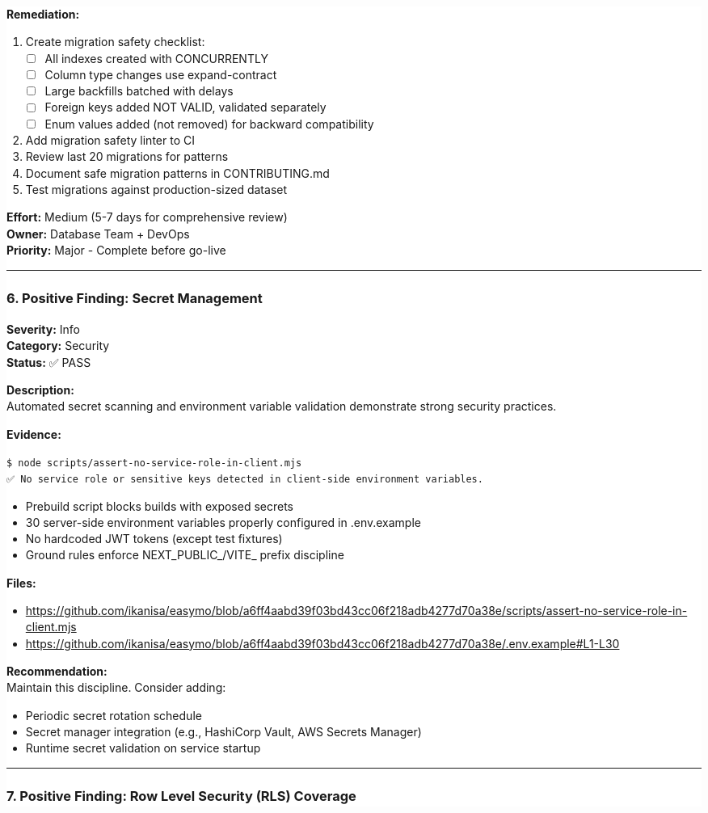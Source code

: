 **Remediation:**
1. Create migration safety checklist:
   - [ ] All indexes created with CONCURRENTLY
   - [ ] Column type changes use expand-contract
   - [ ] Large backfills batched with delays
   - [ ] Foreign keys added NOT VALID, validated separately
   - [ ] Enum values added (not removed) for backward compatibility

2. Add migration safety linter to CI
3. Review last 20 migrations for patterns
4. Document safe migration patterns in CONTRIBUTING.md
5. Test migrations against production-sized dataset

**Effort:** Medium (5-7 days for comprehensive review)  
**Owner:** Database Team + DevOps  
**Priority:** Major - Complete before go-live

---

### 6. Positive Finding: Secret Management

**Severity:** Info  
**Category:** Security  
**Status:** ✅ PASS

**Description:**  
Automated secret scanning and environment variable validation demonstrate strong security practices.

**Evidence:**
```bash
$ node scripts/assert-no-service-role-in-client.mjs
✅ No service role or sensitive keys detected in client-side environment variables.
```

- Prebuild script blocks builds with exposed secrets
- 30 server-side environment variables properly configured in .env.example
- No hardcoded JWT tokens (except test fixtures)
- Ground rules enforce NEXT_PUBLIC_/VITE_ prefix discipline

**Files:**
- https://github.com/ikanisa/easymo/blob/a6ff4aabd39f03bd43cc06f218adb4277d70a38e/scripts/assert-no-service-role-in-client.mjs
- https://github.com/ikanisa/easymo/blob/a6ff4aabd39f03bd43cc06f218adb4277d70a38e/.env.example#L1-L30

**Recommendation:**  
Maintain this discipline. Consider adding:
- Periodic secret rotation schedule
- Secret manager integration (e.g., HashiCorp Vault, AWS Secrets Manager)
- Runtime secret validation on service startup

---

### 7. Positive Finding: Row Level Security (RLS) Coverage
